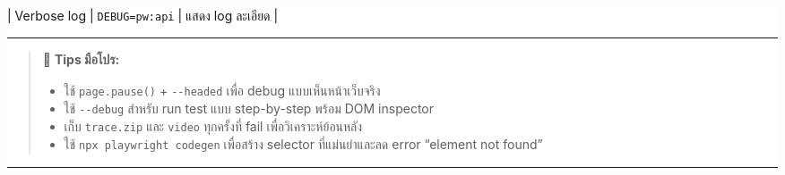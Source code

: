 | Verbose log | `DEBUG=pw:api` | แสดง log ละเอียด |

---

> 💬 **Tips มือโปร:**  
> - ใช้ `page.pause()` + `--headed` เพื่อ debug แบบเห็นหน้าเว็บจริง  
> - ใช้ `--debug` สำหรับ run test แบบ step-by-step พร้อม DOM inspector  
> - เก็บ `trace.zip` และ `video` ทุกครั้งที่ fail เพื่อวิเคราะห์ย้อนหลัง  
> - ใช้ `npx playwright codegen` เพื่อสร้าง selector ที่แม่นยำและลด error “element not found”  

---
